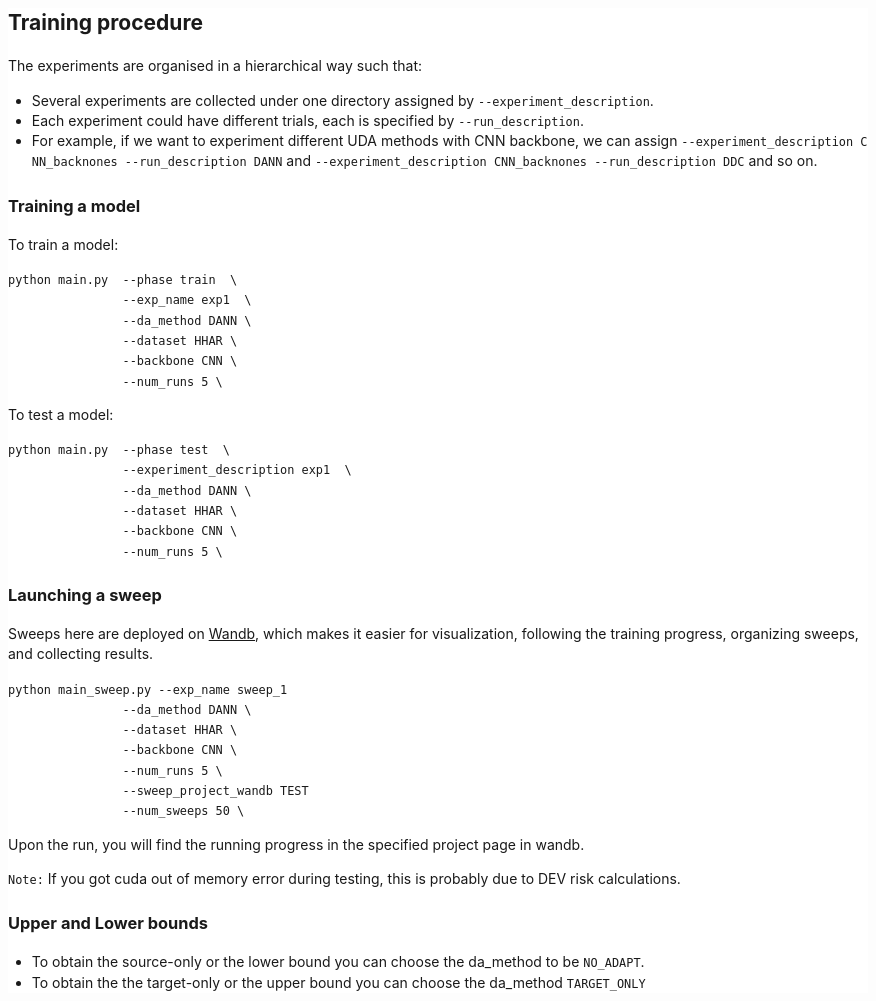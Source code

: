 
## Training procedure

The experiments are organised in a hierarchical way such that:
- Several experiments are collected under one directory assigned by `--experiment_description`.
- Each experiment could have different trials, each is specified by `--run_description`.
- For example, if we want to experiment different UDA methods with CNN backbone, we can assign
`--experiment_description CNN_backnones --run_description DANN` and `--experiment_description CNN_backnones --run_description DDC` and so on.

### Training a model

To train a model:

```
python main.py  --phase train  \
                --exp_name exp1  \
                --da_method DANN \
                --dataset HHAR \
                --backbone CNN \
                --num_runs 5 \
```
To test a model:

```
python main.py  --phase test  \
                --experiment_description exp1  \
                --da_method DANN \
                --dataset HHAR \
                --backbone CNN \
                --num_runs 5 \
```
### Launching a sweep
Sweeps here are deployed on [Wandb](https://wandb.ai/), which makes it easier for visualization, following the training progress, organizing sweeps, and collecting results.

```
python main_sweep.py --exp_name sweep_1
                --da_method DANN \
                --dataset HHAR \
                --backbone CNN \
                --num_runs 5 \
                --sweep_project_wandb TEST
                --num_sweeps 50 \
```
Upon the run, you will find the running progress in the specified project page in wandb.

`Note:` If you got cuda out of memory error during testing, this is probably due to DEV risk calculations.


### Upper and Lower bounds
- To obtain the source-only or the lower bound you can choose the da_method to be `NO_ADAPT`.
- To obtain the the target-only or the upper bound you can choose the da_method `TARGET_ONLY`
